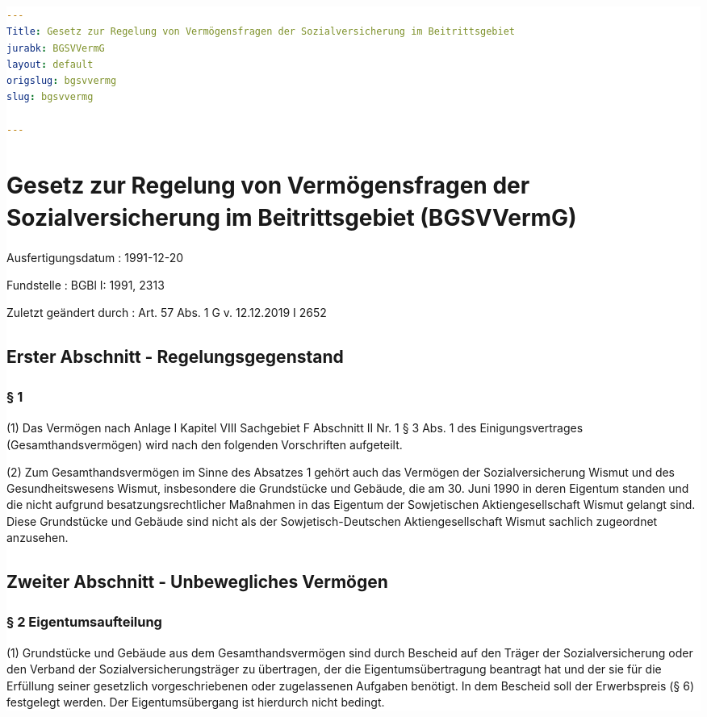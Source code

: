 ```yaml
---
Title: Gesetz zur Regelung von Vermögensfragen der Sozialversicherung im Beitrittsgebiet
jurabk: BGSVVermG
layout: default
origslug: bgsvvermg
slug: bgsvvermg

---
```


# Gesetz zur Regelung von Vermögensfragen der Sozialversicherung im Beitrittsgebiet (BGSVVermG)

Ausfertigungsdatum
:   1991-12-20

Fundstelle
:   BGBl I: 1991, 2313

Zuletzt geändert durch
:   Art. 57 Abs. 1 G v. 12.12.2019 I 2652


## Erster Abschnitt - Regelungsgegenstand



### § 1

(1) Das Vermögen nach Anlage I Kapitel VIII Sachgebiet F Abschnitt II
Nr. 1 § 3 Abs. 1 des Einigungsvertrages (Gesamthandsvermögen) wird
nach den folgenden Vorschriften aufgeteilt.

(2) Zum Gesamthandsvermögen im Sinne des Absatzes 1 gehört auch das
Vermögen der Sozialversicherung Wismut und des Gesundheitswesens
Wismut, insbesondere die Grundstücke und Gebäude, die am 30. Juni 1990
in deren Eigentum standen und die nicht aufgrund besatzungsrechtlicher
Maßnahmen in das Eigentum der Sowjetischen Aktiengesellschaft Wismut
gelangt sind. Diese Grundstücke und Gebäude sind nicht als der
Sowjetisch-Deutschen Aktiengesellschaft Wismut sachlich zugeordnet
anzusehen.


## Zweiter Abschnitt - Unbewegliches Vermögen



### § 2 Eigentumsaufteilung

(1) Grundstücke und Gebäude aus dem Gesamthandsvermögen sind durch
Bescheid auf den Träger der Sozialversicherung oder den Verband der
Sozialversicherungsträger zu übertragen, der die Eigentumsübertragung
beantragt hat und der sie für die Erfüllung seiner gesetzlich
vorgeschriebenen oder zugelassenen Aufgaben benötigt. In dem Bescheid
soll der Erwerbspreis (§ 6) festgelegt werden. Der Eigentumsübergang
ist hierdurch nicht bedingt.
